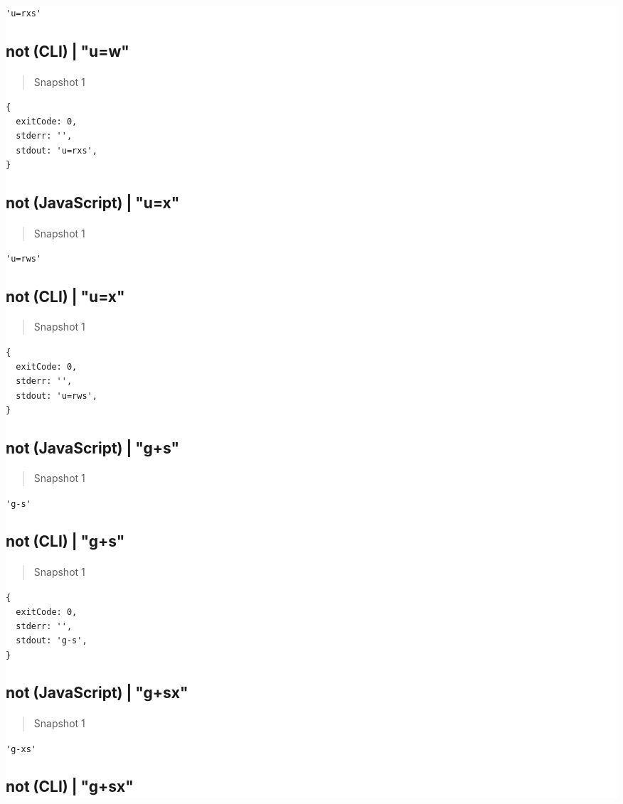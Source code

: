     'u=rxs'

## not (CLI) | "u=w"

> Snapshot 1

    {
      exitCode: 0,
      stderr: '',
      stdout: 'u=rxs',
    }

## not (JavaScript) | "u=x"

> Snapshot 1

    'u=rws'

## not (CLI) | "u=x"

> Snapshot 1

    {
      exitCode: 0,
      stderr: '',
      stdout: 'u=rws',
    }

## not (JavaScript) | "g+s"

> Snapshot 1

    'g-s'

## not (CLI) | "g+s"

> Snapshot 1

    {
      exitCode: 0,
      stderr: '',
      stdout: 'g-s',
    }

## not (JavaScript) | "g+sx"

> Snapshot 1

    'g-xs'

## not (CLI) | "g+sx"
